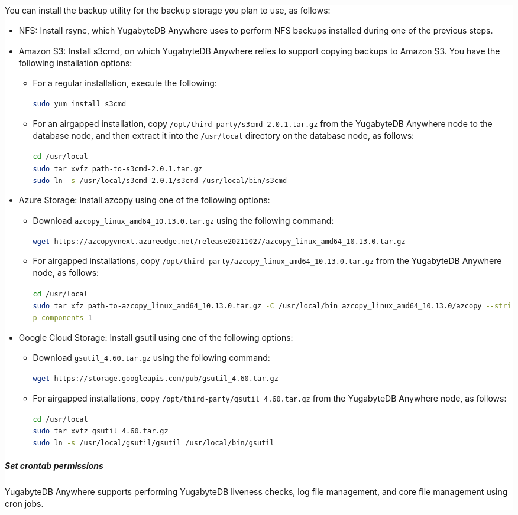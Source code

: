 You can install the backup utility for the backup storage you plan to use, as follows:

- NFS: Install rsync, which YugabyteDB Anywhere uses to perform NFS backups installed during one of the previous steps.

- Amazon S3: Install s3cmd, on which YugabyteDB Anywhere relies to support copying backups to Amazon S3. You have the following installation options:
  - For a regular installation, execute the following:

      ```sh
      sudo yum install s3cmd
      ```

  - For an airgapped installation, copy `/opt/third-party/s3cmd-2.0.1.tar.gz` from the YugabyteDB Anywhere node to the database node, and then extract it into the `/usr/local` directory on the database node, as follows:

      ```sh
      cd /usr/local
      sudo tar xvfz path-to-s3cmd-2.0.1.tar.gz
      sudo ln -s /usr/local/s3cmd-2.0.1/s3cmd /usr/local/bin/s3cmd
      ```

- Azure Storage: Install azcopy using one of the following options:
  - Download `azcopy_linux_amd64_10.13.0.tar.gz` using the following command:

      ```sh
      wget https://azcopyvnext.azureedge.net/release20211027/azcopy_linux_amd64_10.13.0.tar.gz
      ```

  - For airgapped installations, copy `/opt/third-party/azcopy_linux_amd64_10.13.0.tar.gz` from the YugabyteDB Anywhere node, as follows:

      ```sh
      cd /usr/local
      sudo tar xfz path-to-azcopy_linux_amd64_10.13.0.tar.gz -C /usr/local/bin azcopy_linux_amd64_10.13.0/azcopy --strip-components 1
      ```

- Google Cloud Storage: Install gsutil using one of the following options:
  - Download `gsutil_4.60.tar.gz` using the following command:

      ```sh
      wget https://storage.googleapis.com/pub/gsutil_4.60.tar.gz
      ```

  - For airgapped installations, copy `/opt/third-party/gsutil_4.60.tar.gz` from the YugabyteDB Anywhere node, as follows:

      ```sh
      cd /usr/local
      sudo tar xvfz gsutil_4.60.tar.gz
      sudo ln -s /usr/local/gsutil/gsutil /usr/local/bin/gsutil
      ```

##### Set crontab permissions

YugabyteDB Anywhere supports performing YugabyteDB liveness checks, log file management, and core file management using cron jobs.
